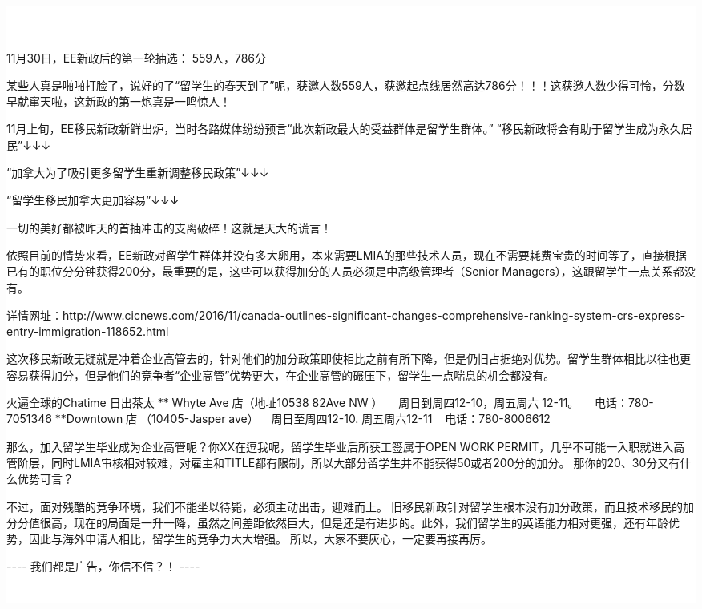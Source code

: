 
                                        
                                                                                
                                    
                                                                                                                                
                                                                                                                                    ​​​
11月30日，EE新政后的第一轮抽选：
559人，786分

某些人真是啪啪打脸了，说好的了“留学生的春天到了”呢，获邀人数559人，获邀起点线居然高达786分！！！这获邀人数少得可怜，分数早就窜天啦，这新政的第一炮真是一鸣惊人！


11月上旬，EE移民新政新鲜出炉，当时各路媒体纷纷预言“此次新政最大的受益群体是留学生群体。”
“移民新政将会有助于留学生成为永久居民”↓↓↓


“加拿大为了吸引更多留学生重新调整移民政策”↓↓↓

“留学生移民加拿大更加容易”↓↓↓

一切的美好都被昨天的首抽冲击的支离破碎！这就是天大的谎言！

依照目前的情势来看，EE新政对留学生群体并没有多大卵用，本来需要LMIA的那些技术人员，现在不需要耗费宝贵的时间等了，直接根据已有的职位分分钟获得200分，最重要的是，这些可以获得加分的人员必须是中高级管理者（Senior Managers），这跟留学生一点关系都没有。



详情网址：http://www.cicnews.com/2016/11/canada-outlines-significant-changes-comprehensive-ranking-system-crs-express-entry-immigration-118652.html

这次移民新政无疑就是冲着企业高管去的，针对他们的加分政策即使相比之前有所下降，但是仍旧占据绝对优势。留学生群体相比以往也更容易获得加分，但是他们的竞争者“企业高管”优势更大，在企业高管的碾压下，留学生一点喘息的机会都没有。



火遍全球的Chatime 日出茶太 
** Whyte Ave 店（地址10538 82Ave NW ）
     周日到周四12-10，周五周六 12-11。 
     电话：780-7051346 
**Downtown 店 （10405-Jasper ave）
    周日至周四12-10. 周五周六12-11
    电话：780-8006612



那么，加入留学生毕业成为企业高管呢？你XX在逗我呢，留学生毕业后所获工签属于OPEN WORK PERMIT，几乎不可能一入职就进入高管阶层，同时LMIA审核相对较难，对雇主和TITLE都有限制，所以大部分留学生并不能获得50或者200分的加分。
那你的20、30分又有什么优势可言？

不过，面对残酷的竞争环境，我们不能坐以待毙，必须主动出击，迎难而上。
旧移民新政针对留学生根本没有加分政策，而且技术移民的加分分值很高，现在的局面是一升一降，虽然之间差距依然巨大，但是还是有进步的。此外，我们留学生的英语能力相对更强，还有年龄优势，因此与海外申请人相比，留学生的竞争力大大增强。
所以，大家不要灰心，一定要再接再厉。


---- 我们都是广告，你信不信？！ ----








​​​​                                                
                                                    
                                                                                                    